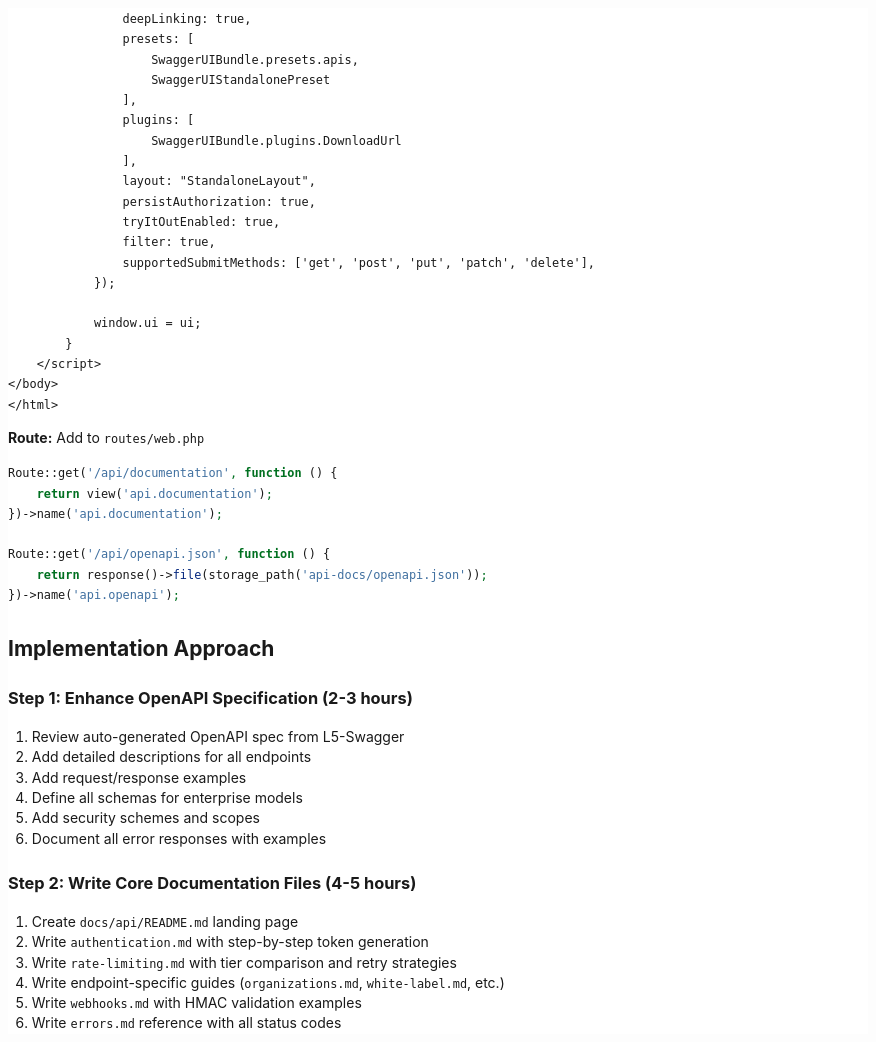 ```blade
                deepLinking: true,
                presets: [
                    SwaggerUIBundle.presets.apis,
                    SwaggerUIStandalonePreset
                ],
                plugins: [
                    SwaggerUIBundle.plugins.DownloadUrl
                ],
                layout: "StandaloneLayout",
                persistAuthorization: true,
                tryItOutEnabled: true,
                filter: true,
                supportedSubmitMethods: ['get', 'post', 'put', 'patch', 'delete'],
            });

            window.ui = ui;
        }
    </script>
</body>
</html>
```

**Route:** Add to `routes/web.php`

```php
Route::get('/api/documentation', function () {
    return view('api.documentation');
})->name('api.documentation');

Route::get('/api/openapi.json', function () {
    return response()->file(storage_path('api-docs/openapi.json'));
})->name('api.openapi');
```

## Implementation Approach

### Step 1: Enhance OpenAPI Specification (2-3 hours)
1. Review auto-generated OpenAPI spec from L5-Swagger
2. Add detailed descriptions for all endpoints
3. Add request/response examples
4. Define all schemas for enterprise models
5. Add security schemes and scopes
6. Document all error responses with examples

### Step 2: Write Core Documentation Files (4-5 hours)
1. Create `docs/api/README.md` landing page
2. Write `authentication.md` with step-by-step token generation
3. Write `rate-limiting.md` with tier comparison and retry strategies
4. Write endpoint-specific guides (`organizations.md`, `white-label.md`, etc.)
5. Write `webhooks.md` with HMAC validation examples
6. Write `errors.md` reference with all status codes
